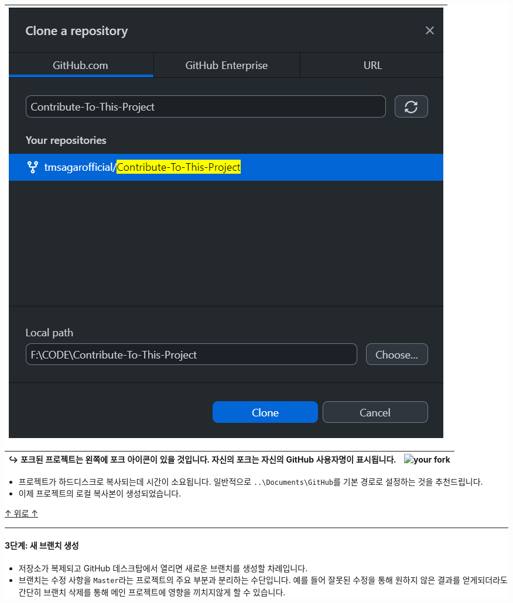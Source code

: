 | ![Clone project](/readme-only/clone-project.PNG 'click on =your-github-username=/Contribute-To-This-Project') |
| :----------------------------------------------------------------------------------------------------------: |

| :arrow_right_hook: 포크된 프로젝트는 왼쪽에 포크 아이콘이 있을 것입니다. 자신의 포크는 자신의 GitHub 사용자명이 표시됩니다. | ![your fork](/readme-only/clone-your-fork.PNG 'your fork will look like this, with your own user name') |
| :------------------------------------------------------------------------------------------------------------------ | :----------------------------------------------------------------------------------------------------: |

- 프로젝트가 하드디스크로 복사되는데 시간이 소요됩니다. 일반적으로 `..\Documents\GitHub`를 기본 경로로 설정하는 것을 추천드립니다.
- 이제 프로젝트의 로컬 복사본이 생성되었습니다.

[↑ 위로 ↑](#빠른-액세스-인덱스)

---

#### 3단계: 새 브랜치 생성

- 저장소가 복제되고 GitHub 데스크탑에서 열리면 새로운 브랜치를 생성할 차례입니다.
- 브랜치는 수정 사항을 `Master`라는 프로젝트의 주요 부분과 분리하는 수단입니다. 예를 들어 잘못된 수정을 통해 원하지 않은 결과를 얻게되더라도 간단히 브랜치 삭제를 통해 메인 프로젝트에 영향을 끼치지않게 할 수 있습니다.
